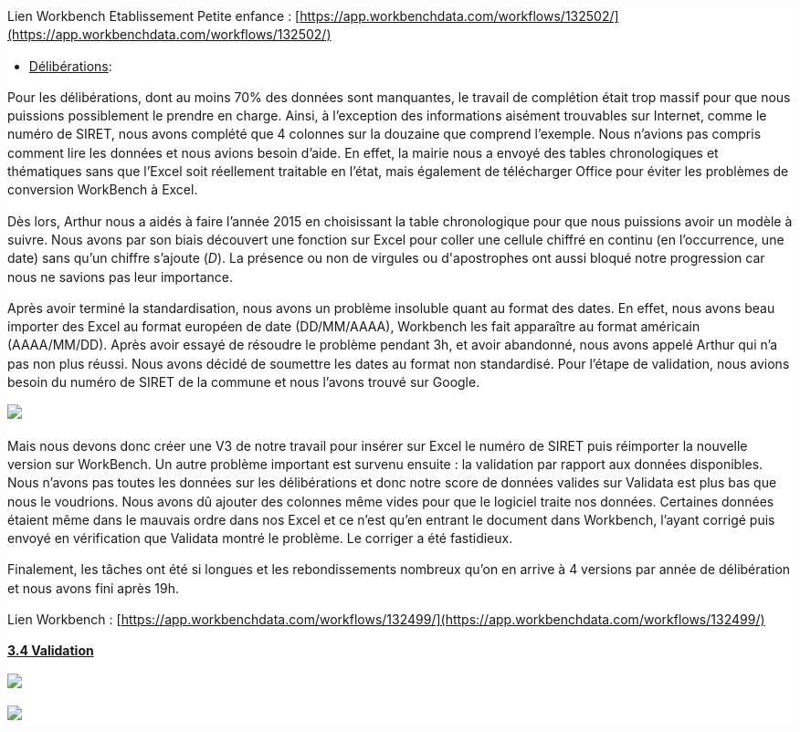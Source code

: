 
Lien Workbench Etablissement Petite enfance : [https://app.workbenchdata.com/workflows/132502/](https://app.workbenchdata.com/workflows/132502/) 

*   <span style="text-decoration:underline;">Délibérations</span>:

Pour les délibérations, dont au moins 70% des données sont manquantes, le travail de complétion était trop massif pour que nous puissions possiblement le prendre en charge. Ainsi, à l’exception des informations aisément trouvables sur Internet, comme le numéro de SIRET, nous avons complété que 4 colonnes sur la douzaine que comprend l’exemple. Nous n’avions pas compris comment lire les données et nous avions besoin d’aide. En effet, la mairie nous a envoyé des tables chronologiques et thématiques sans que l’Excel soit réellement traitable en l’état, mais également de télécharger Office pour éviter les problèmes de conversion WorkBench à Excel. 


Dès lors, Arthur nous a aidés à faire l’année 2015 en choisissant la table chronologique pour que nous puissions avoir un modèle à suivre. Nous avons par son biais découvert une fonction sur Excel pour coller une cellule chiffré en continu (en l’occurrence, une date) sans qu’un chiffre s’ajoute ($D$). La présence ou non de virgules ou d'apostrophes ont aussi bloqué notre progression car nous ne savions pas leur importance.


Après avoir terminé la standardisation, nous avons un problème insoluble quant au format des dates. En effet, nous avons beau importer des Excel au format européen de date (DD/MM/AAAA), Workbench les fait apparaître au format américain (AAAA/MM/DD). Après avoir essayé de résoudre le problème pendant 3h, et avoir abandonné, nous avons appelé Arthur qui n’a pas non plus réussi. Nous avons décidé de soumettre les dates au format non standardisé. Pour l’étape de validation, nous avions besoin du numéro de SIRET de la commune et nous l’avons trouvé sur Google.

![](https://raw.githubusercontent.com/ArthurSrz/images/main/rosny_carnet2.png)

Mais nous devons donc créer une V3 de notre travail pour insérer sur Excel le numéro de SIRET puis réimporter la nouvelle version sur WorkBench. Un autre problème important est survenu ensuite : la validation par rapport aux données disponibles. Nous n’avons pas toutes les données sur les délibérations et donc notre score de données valides sur Validata est plus bas que nous le voudrions. Nous avons dû ajouter des colonnes même vides pour que le logiciel traite nos données. Certaines données étaient même dans le mauvais ordre dans nos Excel et ce n’est qu’en entrant le document dans Workbench, l’ayant corrigé puis envoyé en vérification que Validata montré le problème. Le corriger a été fastidieux.

Finalement, les tâches ont été si longues et les rebondissements nombreux qu’on en arrive à 4 versions par année de délibération et nous avons fini après 19h.


Lien Workbench : [https://app.workbenchdata.com/workflows/132499/](https://app.workbenchdata.com/workflows/132499/) 


**<span style="text-decoration:underline;">3.4 Validation</span>**


        

![](https://raw.githubusercontent.com/ArthurSrz/images/main/rosny_carnet3.png)


        

![](https://raw.githubusercontent.com/ArthurSrz/images/main/rosny_carnet4.png)
